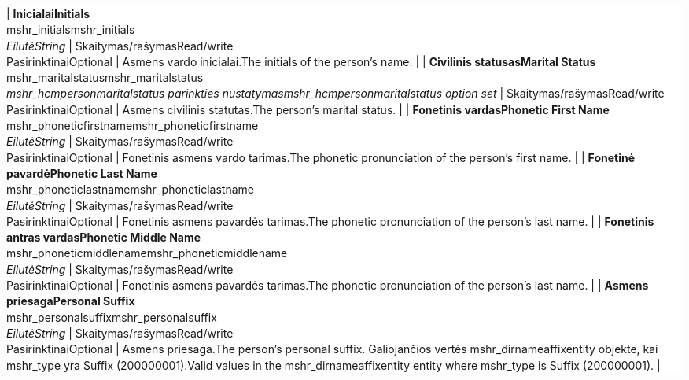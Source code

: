 | <span data-ttu-id="2ab6a-215">**Inicialai**</span><span class="sxs-lookup"><span data-stu-id="2ab6a-215">**Initials**</span></span><br><span data-ttu-id="2ab6a-216">mshr_initials</span><span class="sxs-lookup"><span data-stu-id="2ab6a-216">mshr_initials</span></span><br><span data-ttu-id="2ab6a-217">*Eilutė*</span><span class="sxs-lookup"><span data-stu-id="2ab6a-217">*String*</span></span> | <span data-ttu-id="2ab6a-218">Skaitymas/rašymas</span><span class="sxs-lookup"><span data-stu-id="2ab6a-218">Read/write</span></span><br><span data-ttu-id="2ab6a-219">Pasirinktinai</span><span class="sxs-lookup"><span data-stu-id="2ab6a-219">Optional</span></span> | <span data-ttu-id="2ab6a-220">Asmens vardo inicialai.</span><span class="sxs-lookup"><span data-stu-id="2ab6a-220">The initials of the person’s name.</span></span> |
| <span data-ttu-id="2ab6a-221">**Civilinis statusas**</span><span class="sxs-lookup"><span data-stu-id="2ab6a-221">**Marital Status**</span></span><br><span data-ttu-id="2ab6a-222">mshr_maritalstatus</span><span class="sxs-lookup"><span data-stu-id="2ab6a-222">mshr_maritalstatus</span></span><br><span data-ttu-id="2ab6a-223">*mshr_hcmpersonmaritalstatus parinkties nustatymas*</span><span class="sxs-lookup"><span data-stu-id="2ab6a-223">*mshr_hcmpersonmaritalstatus option set*</span></span> | <span data-ttu-id="2ab6a-224">Skaitymas/rašymas</span><span class="sxs-lookup"><span data-stu-id="2ab6a-224">Read/write</span></span><br><span data-ttu-id="2ab6a-225">Pasirinktinai</span><span class="sxs-lookup"><span data-stu-id="2ab6a-225">Optional</span></span> | <span data-ttu-id="2ab6a-226">Asmens civilinis statutas.</span><span class="sxs-lookup"><span data-stu-id="2ab6a-226">The person’s marital status.</span></span> |
| <span data-ttu-id="2ab6a-227">**Fonetinis vardas**</span><span class="sxs-lookup"><span data-stu-id="2ab6a-227">**Phonetic First Name**</span></span><br><span data-ttu-id="2ab6a-228">mshr_phoneticfirstname</span><span class="sxs-lookup"><span data-stu-id="2ab6a-228">mshr_phoneticfirstname</span></span><br><span data-ttu-id="2ab6a-229">*Eilutė*</span><span class="sxs-lookup"><span data-stu-id="2ab6a-229">*String*</span></span> | <span data-ttu-id="2ab6a-230">Skaitymas/rašymas</span><span class="sxs-lookup"><span data-stu-id="2ab6a-230">Read/write</span></span><br><span data-ttu-id="2ab6a-231">Pasirinktinai</span><span class="sxs-lookup"><span data-stu-id="2ab6a-231">Optional</span></span> | <span data-ttu-id="2ab6a-232">Fonetinis asmens vardo tarimas.</span><span class="sxs-lookup"><span data-stu-id="2ab6a-232">The phonetic pronunciation of the person’s first name.</span></span> |
| <span data-ttu-id="2ab6a-233">**Fonetinė pavardė**</span><span class="sxs-lookup"><span data-stu-id="2ab6a-233">**Phonetic Last Name**</span></span><br><span data-ttu-id="2ab6a-234">mshr_phoneticlastname</span><span class="sxs-lookup"><span data-stu-id="2ab6a-234">mshr_phoneticlastname</span></span><br><span data-ttu-id="2ab6a-235">*Eilutė*</span><span class="sxs-lookup"><span data-stu-id="2ab6a-235">*String*</span></span> | <span data-ttu-id="2ab6a-236">Skaitymas/rašymas</span><span class="sxs-lookup"><span data-stu-id="2ab6a-236">Read/write</span></span><br><span data-ttu-id="2ab6a-237">Pasirinktinai</span><span class="sxs-lookup"><span data-stu-id="2ab6a-237">Optional</span></span> | <span data-ttu-id="2ab6a-238">Fonetinis asmens pavardės tarimas.</span><span class="sxs-lookup"><span data-stu-id="2ab6a-238">The phonetic pronunciation of the person’s last name.</span></span> |
| <span data-ttu-id="2ab6a-239">**Fonetinis antras vardas**</span><span class="sxs-lookup"><span data-stu-id="2ab6a-239">**Phonetic Middle Name**</span></span><br><span data-ttu-id="2ab6a-240">mshr_phoneticmiddlename</span><span class="sxs-lookup"><span data-stu-id="2ab6a-240">mshr_phoneticmiddlename</span></span><br><span data-ttu-id="2ab6a-241">*Eilutė*</span><span class="sxs-lookup"><span data-stu-id="2ab6a-241">*String*</span></span> | <span data-ttu-id="2ab6a-242">Skaitymas/rašymas</span><span class="sxs-lookup"><span data-stu-id="2ab6a-242">Read/write</span></span><br><span data-ttu-id="2ab6a-243">Pasirinktinai</span><span class="sxs-lookup"><span data-stu-id="2ab6a-243">Optional</span></span> | <span data-ttu-id="2ab6a-244">Fonetinis asmens pavardės tarimas.</span><span class="sxs-lookup"><span data-stu-id="2ab6a-244">The phonetic pronunciation of the person’s last name.</span></span> |
| <span data-ttu-id="2ab6a-245">**Asmens priesaga**</span><span class="sxs-lookup"><span data-stu-id="2ab6a-245">**Personal Suffix**</span></span><br><span data-ttu-id="2ab6a-246">mshr_personalsuffix</span><span class="sxs-lookup"><span data-stu-id="2ab6a-246">mshr_personalsuffix</span></span><br><span data-ttu-id="2ab6a-247">*Eilutė*</span><span class="sxs-lookup"><span data-stu-id="2ab6a-247">*String*</span></span> | <span data-ttu-id="2ab6a-248">Skaitymas/rašymas</span><span class="sxs-lookup"><span data-stu-id="2ab6a-248">Read/write</span></span><br><span data-ttu-id="2ab6a-249">Pasirinktinai</span><span class="sxs-lookup"><span data-stu-id="2ab6a-249">Optional</span></span> | <span data-ttu-id="2ab6a-250">Asmens priesaga.</span><span class="sxs-lookup"><span data-stu-id="2ab6a-250">The person’s personal suffix.</span></span> <span data-ttu-id="2ab6a-251">Galiojančios vertės mshr_dirnameaffixentity objekte, kai mshr_type yra Suffix (200000001).</span><span class="sxs-lookup"><span data-stu-id="2ab6a-251">Valid values in the mshr_dirnameaffixentity entity where mshr_type is Suffix (200000001).</span></span> |